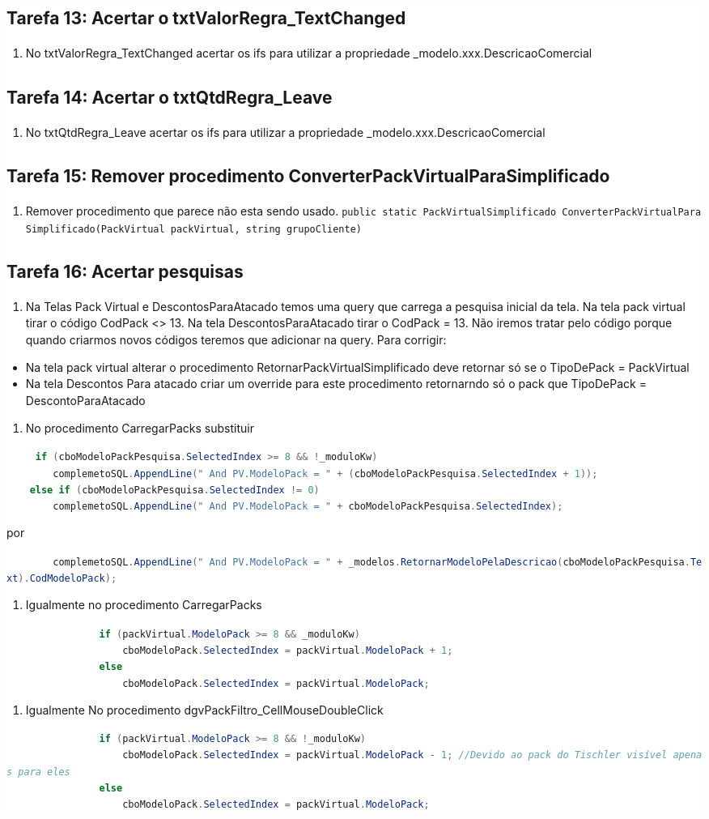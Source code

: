 ## Tarefa 13: Acertar o txtValorRegra_TextChanged
1. No txtValorRegra_TextChanged acertar os ifs para utilizar a propriedade _modelo.xxx.DescricaoComercial

## Tarefa 14: Acertar o txtQtdRegra_Leave
1. No txtQtdRegra_Leave acertar os ifs para utilizar a propriedade _modelo.xxx.DescricaoComercial

## Tarefa 15: Remover procedimento ConverterPackVirtualParaSimplificado
 1. Remover procedimento que parece não esta sendo usado. `public static PackVirtualSimplificado ConverterPackVirtualParaSimplificado(PackVirtual packVirtual, string grupoCliente)`

## Tarefa 16: Acertar pesquisas 

1. Na Telas Pack Virtual e DescontosParaAtacado temos uma query que carrega a pesquisa inicial da tela. Na tela pack virtual tirar o código CodPack <> 13. Na tela DescontosParaAtacado tirar o CodPack = 13. Não iremos tratar pelo código porque quando criarmos novos códigos teremos que adicionar na query. Para corrigir:
* Na tela pack virtual alterar o procedimento RetornarPackVirtualSimplificado deve retornar só se o TipoDePack = PackVirtual
* Na tela Descontos Para atacado criar um override para este procedimento retornarndo só o pack que TipoDePack = DescontoParaAtacado

1. No procedimento CarregarPacks 
substituir
``` C#
     if (cboModeloPackPesquisa.SelectedIndex >= 8 && !_moduloKw)
        complemetoSQL.AppendLine(" And PV.ModeloPack = " + (cboModeloPackPesquisa.SelectedIndex + 1));
    else if (cboModeloPackPesquisa.SelectedIndex != 0)
        complemetoSQL.AppendLine(" And PV.ModeloPack = " + cboModeloPackPesquisa.SelectedIndex);
```
por 
``` C#
        complemetoSQL.AppendLine(" And PV.ModeloPack = " + _modelos.RetornarModeloPelaDescricao(cboModeloPackPesquisa.Text).CodModeloPack);
```

1. Igualmente no procedimento CarregarPacks

``` C#
                if (packVirtual.ModeloPack >= 8 && _moduloKw)
                    cboModeloPack.SelectedIndex = packVirtual.ModeloPack + 1;
                else
                    cboModeloPack.SelectedIndex = packVirtual.ModeloPack;
```

1. Igualmente No procedimento dgvPackFiltro_CellMouseDoubleClick

``` C#
                if (packVirtual.ModeloPack >= 8 && !_moduloKw)
                    cboModeloPack.SelectedIndex = packVirtual.ModeloPack - 1; //Devido ao pack do Tischler visível apenas para eles
                else
                    cboModeloPack.SelectedIndex = packVirtual.ModeloPack;
```
